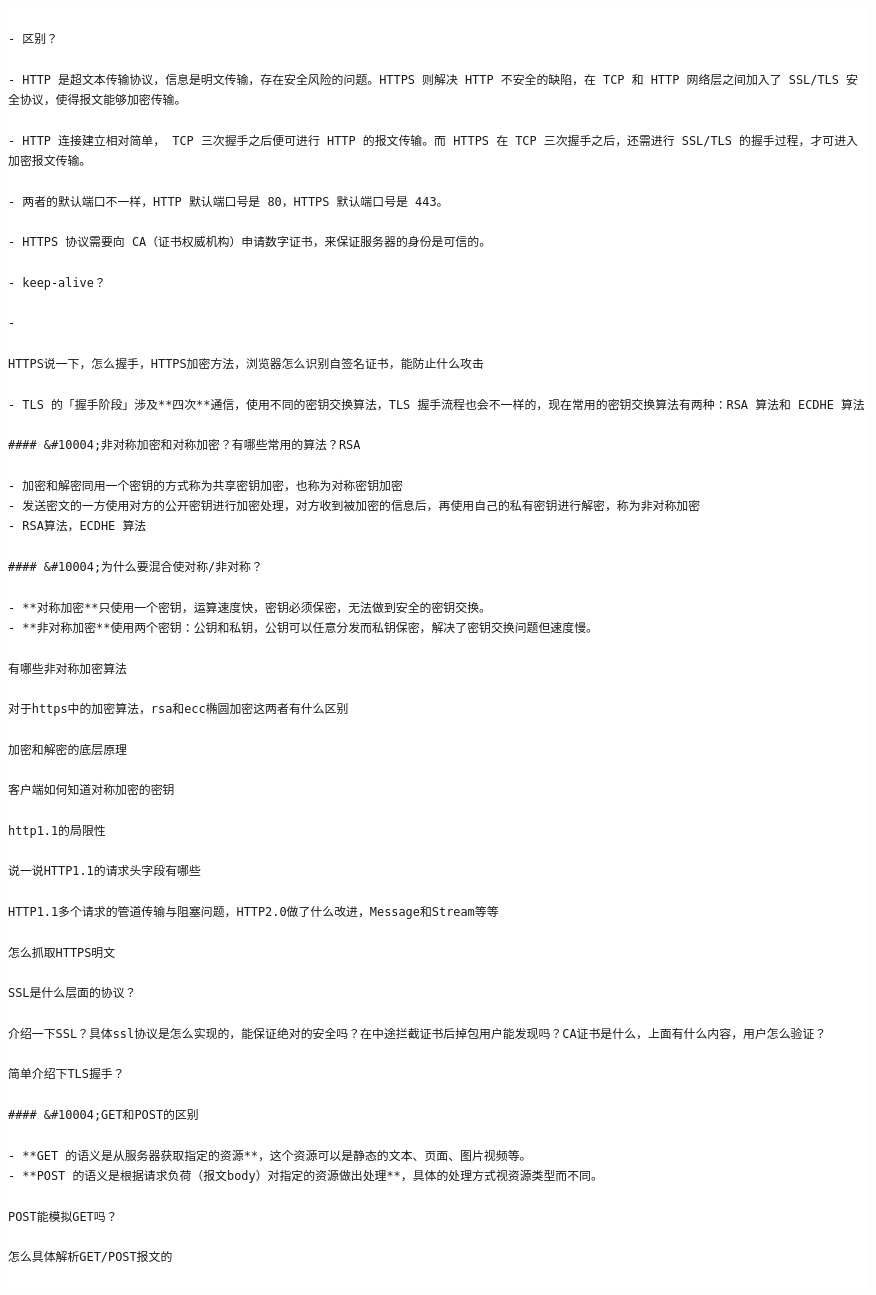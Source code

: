   ```

- 区别？

  - HTTP 是超文本传输协议，信息是明文传输，存在安全风险的问题。HTTPS 则解决 HTTP 不安全的缺陷，在 TCP 和 HTTP 网络层之间加入了 SSL/TLS 安全协议，使得报文能够加密传输。

  - HTTP 连接建立相对简单， TCP 三次握手之后便可进行 HTTP 的报文传输。而 HTTPS 在 TCP 三次握手之后，还需进行 SSL/TLS 的握手过程，才可进入加密报文传输。

  - 两者的默认端口不一样，HTTP 默认端口号是 80，HTTPS 默认端口号是 443。

  - HTTPS 协议需要向 CA（证书权威机构）申请数字证书，来保证服务器的身份是可信的。

- keep-alive？

  - 

HTTPS说一下，怎么握手，HTTPS加密方法，浏览器怎么识别自签名证书，能防止什么攻击

- TLS 的「握手阶段」涉及**四次**通信，使用不同的密钥交换算法，TLS 握手流程也会不一样的，现在常用的密钥交换算法有两种：RSA 算法和 ECDHE 算法 

#### &#10004;非对称加密和对称加密？有哪些常用的算法？RSA

- 加密和解密同用一个密钥的方式称为共享密钥加密，也称为对称密钥加密
- 发送密文的一方使用对方的公开密钥进行加密处理，对方收到被加密的信息后，再使用自己的私有密钥进行解密，称为非对称加密
- RSA算法，ECDHE 算法

#### &#10004;为什么要混合使对称/非对称？

- **对称加密**只使用一个密钥，运算速度快，密钥必须保密，无法做到安全的密钥交换。
- **非对称加密**使用两个密钥：公钥和私钥，公钥可以任意分发而私钥保密，解决了密钥交换问题但速度慢。

有哪些非对称加密算法

对于https中的加密算法，rsa和ecc椭圆加密这两者有什么区别

加密和解密的底层原理

客户端如何知道对称加密的密钥

http1.1的局限性

说一说HTTP1.1的请求头字段有哪些

HTTP1.1多个请求的管道传输与阻塞问题，HTTP2.0做了什么改进，Message和Stream等等

怎么抓取HTTPS明文

SSL是什么层面的协议？

介绍一下SSL？具体ssl协议是怎么实现的，能保证绝对的安全吗？在中途拦截证书后掉包用户能发现吗？CA证书是什么，上面有什么内容，用户怎么验证？

简单介绍下TLS握手？

#### &#10004;GET和POST的区别

- **GET 的语义是从服务器获取指定的资源**，这个资源可以是静态的文本、页面、图片视频等。
- **POST 的语义是根据请求负荷（报文body）对指定的资源做出处理**，具体的处理方式视资源类型而不同。

POST能模拟GET吗？

怎么具体解析GET/POST报文的


  ```